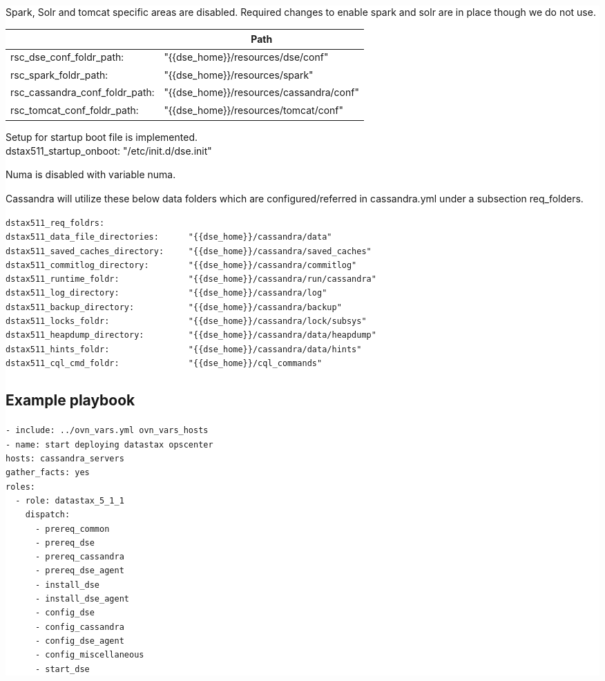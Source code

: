 Spark, Solr and tomcat specific areas are disabled.
Required changes to enable spark and solr are in place though we do not use.

|                                  |  Path                                       |
|----------------------------------|---------------------------------------------|
|    rsc_dse_conf_foldr_path:      | "{{dse_home}}/resources/dse/conf"           |
|    rsc_spark_foldr_path:         | "{{dse_home}}/resources/spark"              |
|    rsc_cassandra_conf_foldr_path:| "{{dse_home}}/resources/cassandra/conf"     |
|    rsc_tomcat_conf_foldr_path:   | "{{dse_home}}/resources/tomcat/conf"        |

Setup for startup boot file is implemented.\
dstax511_startup_onboot:                "/etc/init.d/dse.init"

Numa is disabled with variable numa.

Cassandra will utilize these below data folders which are configured/referred in cassandra.yml
under a subsection req_folders.
```
dstax511_req_foldrs:
dstax511_data_file_directories:      "{{dse_home}}/cassandra/data"
dstax511_saved_caches_directory:     "{{dse_home}}/cassandra/saved_caches"
dstax511_commitlog_directory:        "{{dse_home}}/cassandra/commitlog"
dstax511_runtime_foldr:              "{{dse_home}}/cassandra/run/cassandra"
dstax511_log_directory:              "{{dse_home}}/cassandra/log"
dstax511_backup_directory:           "{{dse_home}}/cassandra/backup"
dstax511_locks_foldr:                "{{dse_home}}/cassandra/lock/subsys"
dstax511_heapdump_directory:         "{{dse_home}}/cassandra/data/heapdump"
dstax511_hints_foldr:                "{{dse_home}}/cassandra/data/hints"
dstax511_cql_cmd_foldr:              "{{dse_home}}/cql_commands"
```

## Example playbook
```
- include: ../ovn_vars.yml ovn_vars_hosts
- name: start deploying datastax opscenter
hosts: cassandra_servers
gather_facts: yes
roles:
  - role: datastax_5_1_1
    dispatch:
      - prereq_common
      - prereq_dse
      - prereq_cassandra
      - prereq_dse_agent
      - install_dse
      - install_dse_agent
      - config_dse
      - config_cassandra
      - config_dse_agent
      - config_miscellaneous
      - start_dse

```
